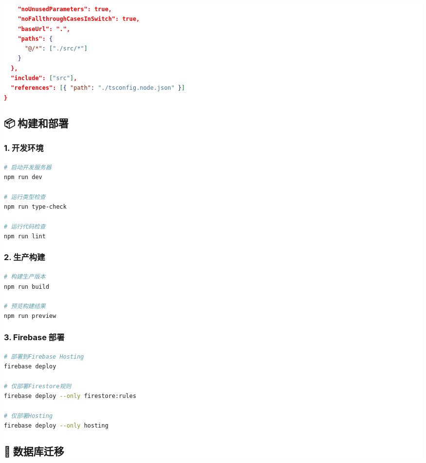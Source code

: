 ```json
    "noUnusedParameters": true,
    "noFallthroughCasesInSwitch": true,
    "baseUrl": ".",
    "paths": {
      "@/*": ["./src/*"]
    }
  },
  "include": ["src"],
  "references": [{ "path": "./tsconfig.node.json" }]
}
```

## 📦 构建和部署

### 1. 开发环境

```bash
# 启动开发服务器
npm run dev

# 运行类型检查
npm run type-check

# 运行代码检查
npm run lint
```

### 2. 生产构建

```bash
# 构建生产版本
npm run build

# 预览构建结果
npm run preview
```

### 3. Firebase 部署

```bash
# 部署到Firebase Hosting
firebase deploy

# 仅部署Firestore规则
firebase deploy --only firestore:rules

# 仅部署Hosting
firebase deploy --only hosting
```

## 🔧 数据库迁移
